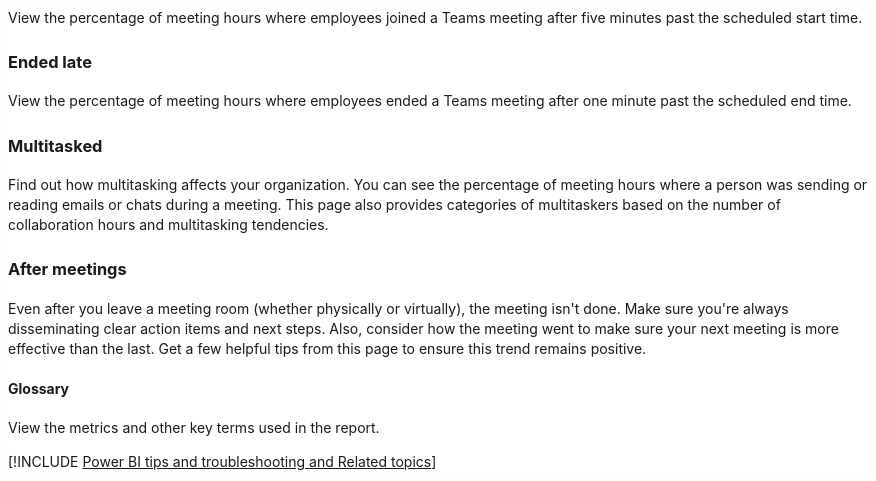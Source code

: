 View the percentage of meeting hours where employees joined a Teams meeting after five minutes past the scheduled start time.

### Ended late

View the percentage of meeting hours where employees ended a Teams meeting after one minute past the scheduled end time.

### Multitasked

Find out how multitasking affects your organization. You can see the percentage of meeting hours where a person was sending or reading emails or chats during a meeting. This page also provides categories of multitaskers based on the number of collaboration hours and multitasking tendencies.

### After meetings

Even after you leave a meeting room (whether physically or virtually), the meeting isn't done. Make sure you're always disseminating clear action items and next steps. Also, consider how the meeting went to make sure your next meeting is more effective than the last. Get a few helpful tips from this page to ensure this trend remains positive.

#### Glossary

View the metrics and other key terms used in the report. 

[!INCLUDE [Power BI tips and troubleshooting and Related topics](includes/powerbi-tips-related-topic.md)]